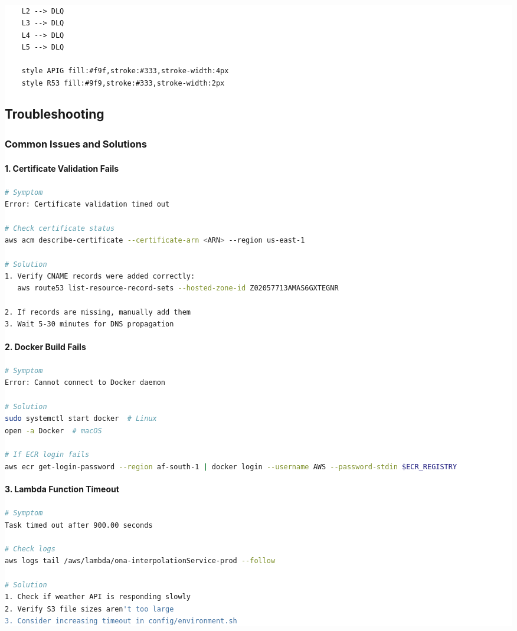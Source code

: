 ```mermaid
    L2 --> DLQ
    L3 --> DLQ
    L4 --> DLQ
    L5 --> DLQ

    style APIG fill:#f9f,stroke:#333,stroke-width:4px
    style R53 fill:#9f9,stroke:#333,stroke-width:2px
```

## **Troubleshooting**

### **Common Issues and Solutions**

#### **1. Certificate Validation Fails**
```bash
# Symptom
Error: Certificate validation timed out

# Check certificate status
aws acm describe-certificate --certificate-arn <ARN> --region us-east-1

# Solution
1. Verify CNAME records were added correctly:
   aws route53 list-resource-record-sets --hosted-zone-id Z02057713AMAS6GXTEGNR

2. If records are missing, manually add them
3. Wait 5-30 minutes for DNS propagation
```

#### **2. Docker Build Fails**
```bash
# Symptom
Error: Cannot connect to Docker daemon

# Solution
sudo systemctl start docker  # Linux
open -a Docker  # macOS

# If ECR login fails
aws ecr get-login-password --region af-south-1 | docker login --username AWS --password-stdin $ECR_REGISTRY
```

#### **3. Lambda Function Timeout**
```bash
# Symptom
Task timed out after 900.00 seconds

# Check logs
aws logs tail /aws/lambda/ona-interpolationService-prod --follow

# Solution
1. Check if weather API is responding slowly
2. Verify S3 file sizes aren't too large
3. Consider increasing timeout in config/environment.sh
```
